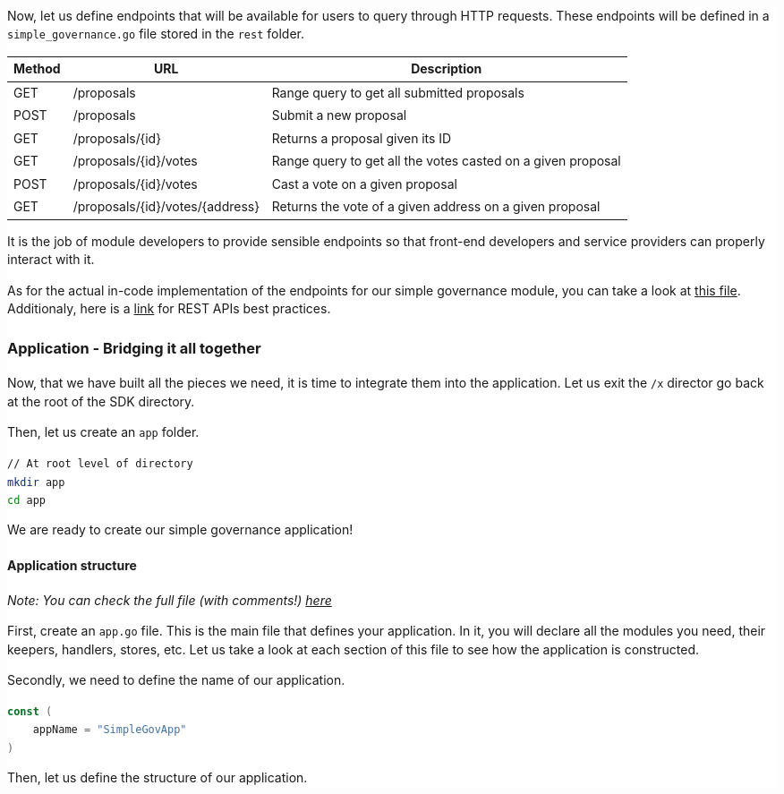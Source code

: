 Now, let us define endpoints that will be available for users to query through HTTP requests. These endpoints will be defined in a `simple_governance.go` file stored in the `rest` folder.

| Method | URL                             | Description                                                 |
|--------|---------------------------------|-------------------------------------------------------------|
| GET    | /proposals                      | Range query to get all submitted proposals                  |
| POST   | /proposals                      | Submit a new proposal                                       |
| GET    | /proposals/{id}                 | Returns a proposal given its ID                             |
| GET    | /proposals/{id}/votes           | Range query to get all the votes casted on a given proposal |
| POST   | /proposals/{id}/votes           | Cast a vote on a given proposal                             |
| GET    | /proposals/{id}/votes/{address} | Returns the vote of a given address on a given proposal     |

It is the job of module developers to provide sensible endpoints so that front-end developers and service providers can properly interact with it.

As for the actual in-code implementation of the endpoints for our simple governance module, you can take a look at [this file](../client/rest/simple_governance.go). Additionaly, here is a [link](https://hackernoon.com/restful-api-designing-guidelines-the-best-practices-60e1d954e7c9) for REST APIs best practices.

### Application - Bridging it all together

Now, that we have built all the pieces we need, it is time to integrate them into the application. Let us exit the `/x` director go back at the root of the SDK directory.

Then, let us create an `app` folder.

```bash
// At root level of directory
mkdir app
cd app
```

We are ready to create our simple governance application!

#### Application structure

*Note: You can check the full file (with comments!) [here](link)*

First, create an `app.go` file. This is the main file that defines your application. In it, you will declare all the modules you need, their keepers, handlers, stores, etc. Let us take a look at each section of this file to see how the application is constructed.

Secondly, we need to define the name of our application.

```go
const (
    appName = "SimpleGovApp"
)
```

Then, let us define the structure of our application.
